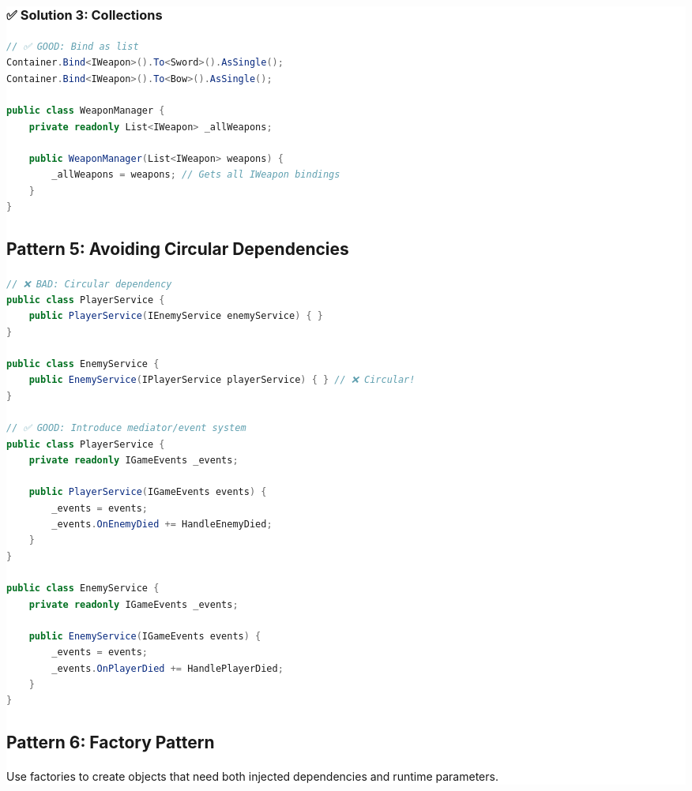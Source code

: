 ### ✅ Solution 3: Collections

```csharp
// ✅ GOOD: Bind as list
Container.Bind<IWeapon>().To<Sword>().AsSingle();
Container.Bind<IWeapon>().To<Bow>().AsSingle();

public class WeaponManager {
    private readonly List<IWeapon> _allWeapons;
    
    public WeaponManager(List<IWeapon> weapons) {
        _allWeapons = weapons; // Gets all IWeapon bindings
    }
}
```

## Pattern 5: Avoiding Circular Dependencies

```csharp
// ❌ BAD: Circular dependency
public class PlayerService {
    public PlayerService(IEnemyService enemyService) { }
}

public class EnemyService {
    public EnemyService(IPlayerService playerService) { } // ❌ Circular!
}

// ✅ GOOD: Introduce mediator/event system
public class PlayerService {
    private readonly IGameEvents _events;
    
    public PlayerService(IGameEvents events) {
        _events = events;
        _events.OnEnemyDied += HandleEnemyDied;
    }
}

public class EnemyService {
    private readonly IGameEvents _events;
    
    public EnemyService(IGameEvents events) {
        _events = events;
        _events.OnPlayerDied += HandlePlayerDied;
    }
}
```

## Pattern 6: Factory Pattern

Use factories to create objects that need both injected dependencies and runtime parameters.
